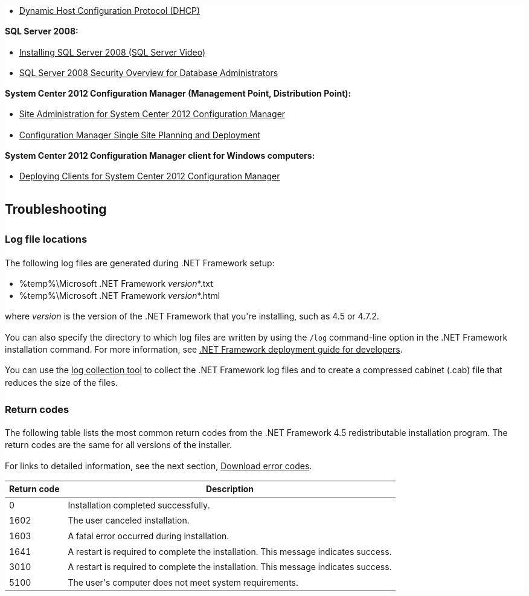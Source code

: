 - [Dynamic Host Configuration Protocol (DHCP)](/windows-server/networking/technologies/dhcp/dhcp-top)

**SQL Server 2008:**

- [Installing SQL Server 2008 (SQL Server Video)](https://docs.microsoft.com/previous-versions/sql/sql-server-2008/dd299415(v=sql.100))

- [SQL Server 2008 Security Overview for Database Administrators](https://download.microsoft.com/download/a/c/d/acd8e043-d69b-4f09-bc9e-4168b65aaa71/SQL2008SecurityOverviewforAdmins.docx)

**System Center 2012 Configuration Manager (Management Point, Distribution Point):**

- [Site Administration for System Center 2012 Configuration Manager](https://docs.microsoft.com/previous-versions/system-center/system-center-2012-R2/gg681983%28v=technet.10%29)

- [Configuration Manager Single Site Planning and Deployment](https://docs.microsoft.com/previous-versions/system-center/configuration-manager-2007/bb680961%28v=technet.10%29)

**System Center 2012 Configuration Manager client for Windows computers:**

- [Deploying Clients for System Center 2012 Configuration Manager](https://docs.microsoft.com/previous-versions/system-center/system-center-2012-R2/gg699391%28v=technet.10%29)

<a name="troubleshooting"></a>

## Troubleshooting

### Log file locations

The following log files are generated during .NET Framework setup:

- %temp%\Microsoft .NET Framework *version*\*.txt
- %temp%\Microsoft .NET Framework *version*\*.html

where *version* is the version of the .NET Framework that you're installing, such as 4.5 or 4.7.2.

You can also specify the directory to which log files are written by using the `/log` command-line option in the .NET Framework installation command. For more information, see [.NET Framework deployment guide for developers](deployment-guide-for-developers.md#command-line-options).

You can use the [log collection tool](https://www.microsoft.com/download/details.aspx?id=12493) to collect the .NET Framework log files and to create a compressed cabinet (.cab) file that reduces the size of the files.

<a name="return_codes"></a>

### Return codes

The following table lists the most common return codes from the .NET Framework 4.5 redistributable installation program. The return codes are the same for all versions of the installer.

For links to detailed information, see the next section, [Download error codes](#additional_error_codes).

|Return code|Description|
|-----------------|-----------------|
|0|Installation completed successfully.|
|1602|The user canceled installation.|
|1603|A fatal error occurred during installation.|
|1641|A restart is required to complete the installation. This message indicates success.|
|3010|A restart is required to complete the installation. This message indicates success.|
|5100|The user's computer does not meet system requirements.|
